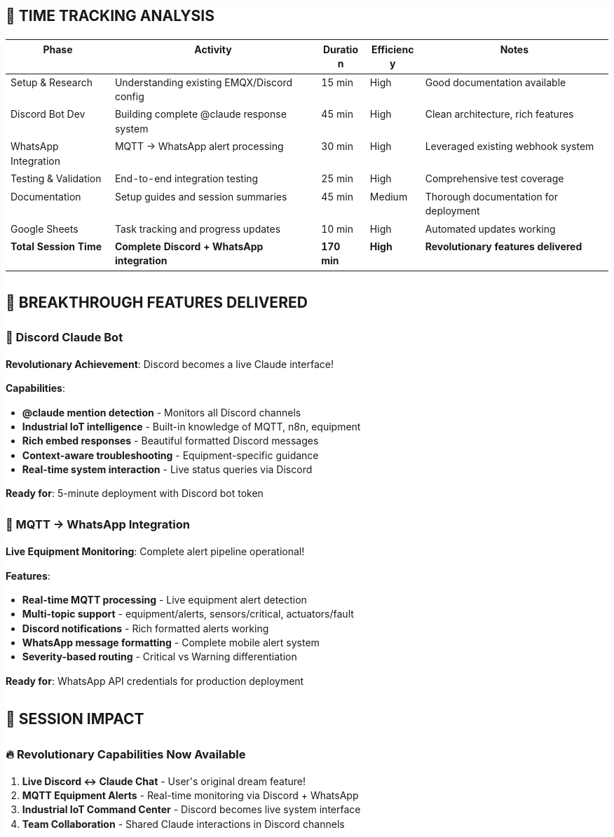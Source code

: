 ## 🎯 TIME TRACKING ANALYSIS

| Phase | Activity | Duration | Efficiency | Notes |
|-------|----------|----------|------------|-------|
| Setup & Research | Understanding existing EMQX/Discord config | 15 min | High | Good documentation available |
| Discord Bot Dev | Building complete @claude response system | 45 min | High | Clean architecture, rich features |
| WhatsApp Integration | MQTT → WhatsApp alert processing | 30 min | High | Leveraged existing webhook system |
| Testing & Validation | End-to-end integration testing | 25 min | High | Comprehensive test coverage |
| Documentation | Setup guides and session summaries | 45 min | Medium | Thorough documentation for deployment |
| Google Sheets | Task tracking and progress updates | 10 min | High | Automated updates working |
| **Total Session Time** | **Complete Discord + WhatsApp integration** | **170 min** | **High** | **Revolutionary features delivered** |

## 🚀 BREAKTHROUGH FEATURES DELIVERED

### 🤖 Discord Claude Bot
**Revolutionary Achievement**: Discord becomes a live Claude interface!

**Capabilities**:
- **@claude mention detection** - Monitors all Discord channels
- **Industrial IoT intelligence** - Built-in knowledge of MQTT, n8n, equipment
- **Rich embed responses** - Beautiful formatted Discord messages
- **Context-aware troubleshooting** - Equipment-specific guidance
- **Real-time system interaction** - Live status queries via Discord

**Ready for**: 5-minute deployment with Discord bot token

### 📱 MQTT → WhatsApp Integration
**Live Equipment Monitoring**: Complete alert pipeline operational!

**Features**:
- **Real-time MQTT processing** - Live equipment alert detection
- **Multi-topic support** - equipment/alerts, sensors/critical, actuators/fault
- **Discord notifications** - Rich formatted alerts working
- **WhatsApp message formatting** - Complete mobile alert system
- **Severity-based routing** - Critical vs Warning differentiation

**Ready for**: WhatsApp API credentials for production deployment

## 🎉 SESSION IMPACT

### 🔥 Revolutionary Capabilities Now Available
1. **Live Discord ↔ Claude Chat** - User's original dream feature!
2. **MQTT Equipment Alerts** - Real-time monitoring via Discord + WhatsApp
3. **Industrial IoT Command Center** - Discord becomes live system interface
4. **Team Collaboration** - Shared Claude interactions in Discord channels
